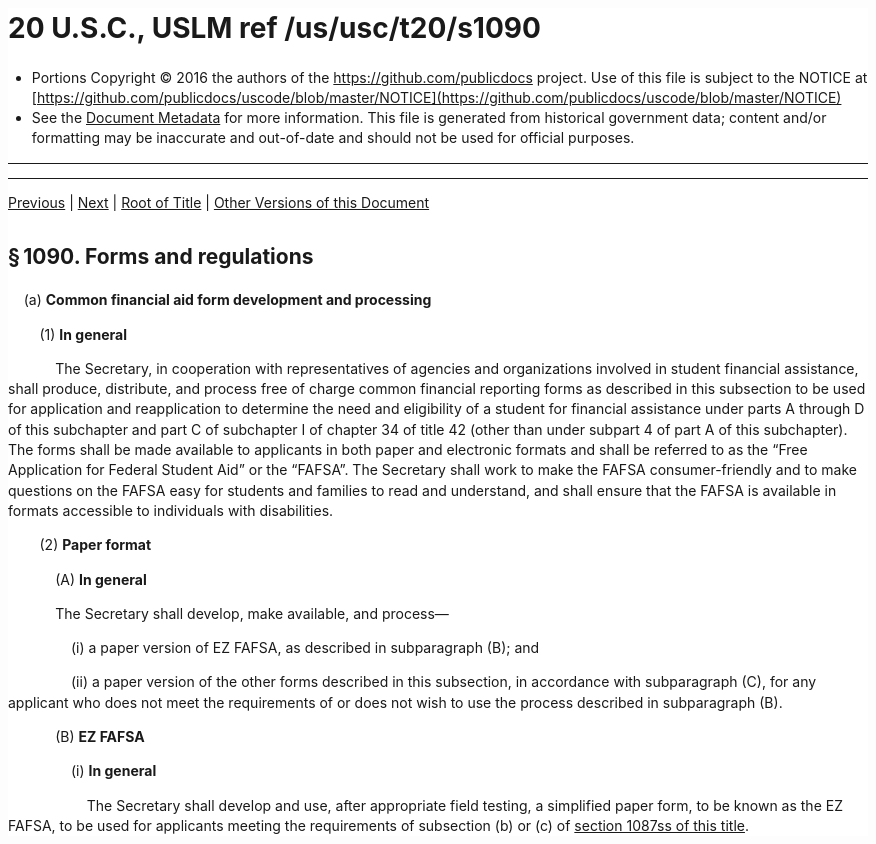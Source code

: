 ---
---

# 20 U.S.C., USLM ref /us/usc/t20/s1090

* Portions Copyright © 2016 the authors of the https://github.com/publicdocs project.
  Use of this file is subject to the NOTICE at [https://github.com/publicdocs/uscode/blob/master/NOTICE](https://github.com/publicdocs/uscode/blob/master/NOTICE)
* See the [Document Metadata](././../../../../../..//README.md) for more information.
  This file is generated from historical government data; content and/or formatting may be inaccurate and out-of-date and should not be used for official purposes.

----------
----------

[Previous](./../../../../../..//us/usc/t20/ch28/schIV/ptF/m__us_usc_t20_s1089.md) | [Next](./../../../../../..//us/usc/t20/ch28/schIV/ptF/m__us_usc_t20_s1091.md) | [Root of Title](./../../../../../../) | [Other Versions of this Document](https://publicdocs.github.io/go/links?ns=uslm&ref=%2Fus%2Fusc%2Ft20%2Fs1090)

## § 1090. Forms and regulations

    (a) __Common financial aid form development and processing__ 

        (1) __In general__ 

            The Secretary, in cooperation with representatives of agencies and organizations involved in student financial assistance, shall produce, distribute, and process free of charge common financial reporting forms as described in this subsection to be used for application and reapplication to determine the need and eligibility of a student for financial assistance under parts A through D of this subchapter and part C of subchapter I of chapter 34 of title 42 (other than under subpart 4 of part A of this subchapter). The forms shall be made available to applicants in both paper and electronic formats and shall be referred to as the “Free Application for Federal Student Aid” or the “FAFSA”. The Secretary shall work to make the FAFSA consumer-friendly and to make questions on the FAFSA easy for students and families to read and understand, and shall ensure that the FAFSA is available in formats accessible to individuals with disabilities.

        (2) __Paper format__ 

            (A) __In general__ 

            The Secretary shall develop, make available, and process—

                (i) a paper version of EZ FAFSA, as described in subparagraph (B); and

                (ii) a paper version of the other forms described in this subsection, in accordance with subparagraph (C), for any applicant who does not meet the requirements of or does not wish to use the process described in subparagraph (B).

            (B) __EZ FAFSA__ 

                (i) __In general__ 

                    The Secretary shall develop and use, after appropriate field testing, a simplified paper form, to be known as the EZ FAFSA, to be used for applicants meeting the requirements of subsection (b) or (c) of [section 1087ss of this title][/us/usc/t20/s1087ss].


[/us/usc/t20/s1087ss]: https://publicdocs.github.io/go/links?ns=uslm&ref=%2Fus%2Fusc%2Ft20%2Fs1087ss
[/us/usc/t20/s1087ss]: https://publicdocs.github.io/go/links?ns=uslm&ref=%2Fus%2Fusc%2Ft20%2Fs1087ss
[/us/usc/t20/s1087ss]: https://publicdocs.github.io/go/links?ns=uslm&ref=%2Fus%2Fusc%2Ft20%2Fs1087ss
[/us/usc/t20/s1087ss]: https://publicdocs.github.io/go/links?ns=uslm&ref=%2Fus%2Fusc%2Ft20%2Fs1087ss
[/us/usc/t20/s1087ss]: https://publicdocs.github.io/go/links?ns=uslm&ref=%2Fus%2Fusc%2Ft20%2Fs1087ss
[/us/usc/t5/s552a]: https://publicdocs.github.io/go/links?ns=uslm&ref=%2Fus%2Fusc%2Ft5%2Fs552a
[/us/usc/t20/s1087ss/c]: https://publicdocs.github.io/go/links?ns=uslm&ref=%2Fus%2Fusc%2Ft20%2Fs1087ss%2Fc
[/us/usc/t20/s1087ss]: https://publicdocs.github.io/go/links?ns=uslm&ref=%2Fus%2Fusc%2Ft20%2Fs1087ss
[/us/usc/t20/s1087mm]: https://publicdocs.github.io/go/links?ns=uslm&ref=%2Fus%2Fusc%2Ft20%2Fs1087mm
[/us/usc/t20/s1140q]: https://publicdocs.github.io/go/links?ns=uslm&ref=%2Fus%2Fusc%2Ft20%2Fs1140q
[/us/usc/t20/s1087ss]: https://publicdocs.github.io/go/links?ns=uslm&ref=%2Fus%2Fusc%2Ft20%2Fs1087ss
[/us/usc/t20/s1070a/b/2/A]: https://publicdocs.github.io/go/links?ns=uslm&ref=%2Fus%2Fusc%2Ft20%2Fs1070a%2Fb%2F2%2FA
[/us/usc/t20/s1087tt]: https://publicdocs.github.io/go/links?ns=uslm&ref=%2Fus%2Fusc%2Ft20%2Fs1087tt
[/us/usc/t20/s1098]: https://publicdocs.github.io/go/links?ns=uslm&ref=%2Fus%2Fusc%2Ft20%2Fs1098
[/us/usc/t20/s1098]: https://publicdocs.github.io/go/links?ns=uslm&ref=%2Fus%2Fusc%2Ft20%2Fs1098
[/us/usc/t20/s1087ss]: https://publicdocs.github.io/go/links?ns=uslm&ref=%2Fus%2Fusc%2Ft20%2Fs1087ss
[/us/usc/t20/s1087tt]: https://publicdocs.github.io/go/links?ns=uslm&ref=%2Fus%2Fusc%2Ft20%2Fs1087tt
[/us/usc/t20/s1087tt]: https://publicdocs.github.io/go/links?ns=uslm&ref=%2Fus%2Fusc%2Ft20%2Fs1087tt
[/us/pl/89/329/s483]: https://publicdocs.github.io/go/links?ns=uslm&ref=%2Fus%2Fpl%2F89%2F329%2Fs483
[/us/pl/99/498/s407/a]: https://publicdocs.github.io/go/links?ns=uslm&ref=%2Fus%2Fpl%2F99%2F498%2Fs407%2Fa
[/us/stat/100/1478]: https://publicdocs.github.io/go/links?ns=uslm&ref=%2Fus%2Fstat%2F100%2F1478
[/us/pl/100/50/s15/3]: https://publicdocs.github.io/go/links?ns=uslm&ref=%2Fus%2Fpl%2F100%2F50%2Fs15%2F3
[/us/stat/101/356]: https://publicdocs.github.io/go/links?ns=uslm&ref=%2Fus%2Fstat%2F101%2F356
[/us/pl/102/325/s483]: https://publicdocs.github.io/go/links?ns=uslm&ref=%2Fus%2Fpl%2F102%2F325%2Fs483
[/us/stat/106/612]: https://publicdocs.github.io/go/links?ns=uslm&ref=%2Fus%2Fstat%2F106%2F612
[/us/pl/103/208/s2/h/8]: https://publicdocs.github.io/go/links?ns=uslm&ref=%2Fus%2Fpl%2F103%2F208%2Fs2%2Fh%2F8
[/us/stat/107/2476]: https://publicdocs.github.io/go/links?ns=uslm&ref=%2Fus%2Fstat%2F107%2F2476
[/us/pl/105/244/s482]: https://publicdocs.github.io/go/links?ns=uslm&ref=%2Fus%2Fpl%2F105%2F244%2Fs482
[/us/stat/112/1733]: https://publicdocs.github.io/go/links?ns=uslm&ref=%2Fus%2Fstat%2F112%2F1733
[/us/pl/110/315/s103/b/10]: https://publicdocs.github.io/go/links?ns=uslm&ref=%2Fus%2Fpl%2F110%2F315%2Fs103%2Fb%2F10
[/us/stat/122/3090]: https://publicdocs.github.io/go/links?ns=uslm&ref=%2Fus%2Fstat%2F122%2F3090
[/us/pl/111/39/s407/b/3]: https://publicdocs.github.io/go/links?ns=uslm&ref=%2Fus%2Fpl%2F111%2F39%2Fs407%2Fb%2F3
[/us/stat/123/1950]: https://publicdocs.github.io/go/links?ns=uslm&ref=%2Fus%2Fstat%2F123%2F1950
[/us/pl/111/152/s2101/b/4]: https://publicdocs.github.io/go/links?ns=uslm&ref=%2Fus%2Fpl%2F111%2F152%2Fs2101%2Fb%2F4
[/us/stat/124/1073]: https://publicdocs.github.io/go/links?ns=uslm&ref=%2Fus%2Fstat%2F124%2F1073
[/us/pl/89/329/s483]: https://publicdocs.github.io/go/links?ns=uslm&ref=%2Fus%2Fpl%2F89%2F329%2Fs483
[/us/pl/96/374/s451/a]: https://publicdocs.github.io/go/links?ns=uslm&ref=%2Fus%2Fpl%2F96%2F374%2Fs451%2Fa
[/us/stat/94/1448]: https://publicdocs.github.io/go/links?ns=uslm&ref=%2Fus%2Fstat%2F94%2F1448
[/us/pl/99/498]: https://publicdocs.github.io/go/links?ns=uslm&ref=%2Fus%2Fpl%2F99%2F498
[/us/pl/111/152]: https://publicdocs.github.io/go/links?ns=uslm&ref=%2Fus%2Fpl%2F111%2F152
[/us/usc/t20/s1070a/b/2/A]: https://publicdocs.github.io/go/links?ns=uslm&ref=%2Fus%2Fusc%2Ft20%2Fs1070a%2Fb%2F2%2FA
[/us/pl/111/39/s407/b/3/A]: https://publicdocs.github.io/go/links?ns=uslm&ref=%2Fus%2Fpl%2F111%2F39%2Fs407%2Fb%2F3%2FA
[/us/pl/111/39/s407/b/3/B]: https://publicdocs.github.io/go/links?ns=uslm&ref=%2Fus%2Fpl%2F111%2F39%2Fs407%2Fb%2F3%2FB
[/us/pl/110/315/s483/a/1]: https://publicdocs.github.io/go/links?ns=uslm&ref=%2Fus%2Fpl%2F110%2F315%2Fs483%2Fa%2F1
[/us/pl/110/315/s483/a/2]: https://publicdocs.github.io/go/links?ns=uslm&ref=%2Fus%2Fpl%2F110%2F315%2Fs483%2Fa%2F2
[/us/pl/110/315/s483/a/4]: https://publicdocs.github.io/go/links?ns=uslm&ref=%2Fus%2Fpl%2F110%2F315%2Fs483%2Fa%2F4
[/us/usc/t20/s1140q]: https://publicdocs.github.io/go/links?ns=uslm&ref=%2Fus%2Fusc%2Ft20%2Fs1140q
[/us/usc/t20/s1087ss]: https://publicdocs.github.io/go/links?ns=uslm&ref=%2Fus%2Fusc%2Ft20%2Fs1087ss
[/us/usc/t20/s1485/d/2/C]: https://publicdocs.github.io/go/links?ns=uslm&ref=%2Fus%2Fusc%2Ft20%2Fs1485%2Fd%2F2%2FC
[/us/pl/110/315/s483/a/3]: https://publicdocs.github.io/go/links?ns=uslm&ref=%2Fus%2Fpl%2F110%2F315%2Fs483%2Fa%2F3
[/us/pl/110/315/s103/b/10]: https://publicdocs.github.io/go/links?ns=uslm&ref=%2Fus%2Fpl%2F110%2F315%2Fs103%2Fb%2F10
[/us/pl/110/315/s483/a/5]: https://publicdocs.github.io/go/links?ns=uslm&ref=%2Fus%2Fpl%2F110%2F315%2Fs483%2Fa%2F5
[/us/pl/110/315/s483/a/2]: https://publicdocs.github.io/go/links?ns=uslm&ref=%2Fus%2Fpl%2F110%2F315%2Fs483%2Fa%2F2
[/us/pl/110/315/s483/a/5]: https://publicdocs.github.io/go/links?ns=uslm&ref=%2Fus%2Fpl%2F110%2F315%2Fs483%2Fa%2F5
[/us/pl/105/244/s482/a/1]: https://publicdocs.github.io/go/links?ns=uslm&ref=%2Fus%2Fpl%2F105%2F244%2Fs482%2Fa%2F1
[/us/pl/105/244/s482/a/2/D]: https://publicdocs.github.io/go/links?ns=uslm&ref=%2Fus%2Fpl%2F105%2F244%2Fs482%2Fa%2F2%2FD
[/us/usc/t20/s1082/m]: https://publicdocs.github.io/go/links?ns=uslm&ref=%2Fus%2Fusc%2Ft20%2Fs1082%2Fm
[/us/pl/105/244/s482/a/2/C]: https://publicdocs.github.io/go/links?ns=uslm&ref=%2Fus%2Fpl%2F105%2F244%2Fs482%2Fa%2F2%2FC
[/us/pl/105/244/s482/a/2/A]: https://publicdocs.github.io/go/links?ns=uslm&ref=%2Fus%2Fpl%2F105%2F244%2Fs482%2Fa%2F2%2FA
[/us/pl/105/244/s482/a/3]: https://publicdocs.github.io/go/links?ns=uslm&ref=%2Fus%2Fpl%2F105%2F244%2Fs482%2Fa%2F3
[/us/pl/105/244/s482/a/4]: https://publicdocs.github.io/go/links?ns=uslm&ref=%2Fus%2Fpl%2F105%2F244%2Fs482%2Fa%2F4
[/us/pl/105/244/s482/a/5]: https://publicdocs.github.io/go/links?ns=uslm&ref=%2Fus%2Fpl%2F105%2F244%2Fs482%2Fa%2F5
[/us/pl/105/244/s482/b]: https://publicdocs.github.io/go/links?ns=uslm&ref=%2Fus%2Fpl%2F105%2F244%2Fs482%2Fb
[/us/pl/105/244/s482/c]: https://publicdocs.github.io/go/links?ns=uslm&ref=%2Fus%2Fpl%2F105%2F244%2Fs482%2Fc
[/us/pl/105/244/s482/d]: https://publicdocs.github.io/go/links?ns=uslm&ref=%2Fus%2Fpl%2F105%2F244%2Fs482%2Fd
[/us/pl/105/244/s482/e]: https://publicdocs.github.io/go/links?ns=uslm&ref=%2Fus%2Fpl%2F105%2F244%2Fs482%2Fe
[/us/pl/103/208/s2/h/8]: https://publicdocs.github.io/go/links?ns=uslm&ref=%2Fus%2Fpl%2F103%2F208%2Fs2%2Fh%2F8
[/us/usc/t20/s1070a/d]: https://publicdocs.github.io/go/links?ns=uslm&ref=%2Fus%2Fusc%2Ft20%2Fs1070a%2Fd
[/us/pl/103/208/s2/h/9]: https://publicdocs.github.io/go/links?ns=uslm&ref=%2Fus%2Fpl%2F103%2F208%2Fs2%2Fh%2F9
[/us/pl/103/208/s2/h/10]: https://publicdocs.github.io/go/links?ns=uslm&ref=%2Fus%2Fpl%2F103%2F208%2Fs2%2Fh%2F10
[/us/pl/103/208/s2/h/12]: https://publicdocs.github.io/go/links?ns=uslm&ref=%2Fus%2Fpl%2F103%2F208%2Fs2%2Fh%2F12
[/us/pl/103/208/s2/h/12]: https://publicdocs.github.io/go/links?ns=uslm&ref=%2Fus%2Fpl%2F103%2F208%2Fs2%2Fh%2F12
[/us/pl/103/208/s2/h/11]: https://publicdocs.github.io/go/links?ns=uslm&ref=%2Fus%2Fpl%2F103%2F208%2Fs2%2Fh%2F11
[/us/pl/103/208/s2/h/12]: https://publicdocs.github.io/go/links?ns=uslm&ref=%2Fus%2Fpl%2F103%2F208%2Fs2%2Fh%2F12
[/us/pl/102/325/s483/a]: https://publicdocs.github.io/go/links?ns=uslm&ref=%2Fus%2Fpl%2F102%2F325%2Fs483%2Fa
[/us/pl/102/325/s483/a]: https://publicdocs.github.io/go/links?ns=uslm&ref=%2Fus%2Fpl%2F102%2F325%2Fs483%2Fa
[/us/pl/102/325/s483/b/1]: https://publicdocs.github.io/go/links?ns=uslm&ref=%2Fus%2Fpl%2F102%2F325%2Fs483%2Fb%2F1
[/us/pl/102/325/s483/b/2]: https://publicdocs.github.io/go/links?ns=uslm&ref=%2Fus%2Fpl%2F102%2F325%2Fs483%2Fb%2F2
[/us/pl/102/325/s483/b/1]: https://publicdocs.github.io/go/links?ns=uslm&ref=%2Fus%2Fpl%2F102%2F325%2Fs483%2Fb%2F1
[/us/pl/100/50/s15/3]: https://publicdocs.github.io/go/links?ns=uslm&ref=%2Fus%2Fpl%2F100%2F50%2Fs15%2F3
[/us/pl/100/50/s15/5]: https://publicdocs.github.io/go/links?ns=uslm&ref=%2Fus%2Fpl%2F100%2F50%2Fs15%2F5
[/us/pl/100/50/s15/6]: https://publicdocs.github.io/go/links?ns=uslm&ref=%2Fus%2Fpl%2F100%2F50%2Fs15%2F6
[/us/pl/111/152]: https://publicdocs.github.io/go/links?ns=uslm&ref=%2Fus%2Fpl%2F111%2F152
[/us/pl/111/152/s2101/c]: https://publicdocs.github.io/go/links?ns=uslm&ref=%2Fus%2Fpl%2F111%2F152%2Fs2101%2Fc
[/us/usc/t20/s1070a]: https://publicdocs.github.io/go/links?ns=uslm&ref=%2Fus%2Fusc%2Ft20%2Fs1070a
[/us/pl/111/39]: https://publicdocs.github.io/go/links?ns=uslm&ref=%2Fus%2Fpl%2F111%2F39
[/us/pl/110/315]: https://publicdocs.github.io/go/links?ns=uslm&ref=%2Fus%2Fpl%2F110%2F315
[/us/pl/111/39/s3]: https://publicdocs.github.io/go/links?ns=uslm&ref=%2Fus%2Fpl%2F111%2F39%2Fs3
[/us/usc/t20/s1001]: https://publicdocs.github.io/go/links?ns=uslm&ref=%2Fus%2Fusc%2Ft20%2Fs1001
[/us/pl/105/244]: https://publicdocs.github.io/go/links?ns=uslm&ref=%2Fus%2Fpl%2F105%2F244
[/us/pl/105/244]: https://publicdocs.github.io/go/links?ns=uslm&ref=%2Fus%2Fpl%2F105%2F244
[/us/pl/105/244/s3]: https://publicdocs.github.io/go/links?ns=uslm&ref=%2Fus%2Fpl%2F105%2F244%2Fs3
[/us/usc/t20/s1001]: https://publicdocs.github.io/go/links?ns=uslm&ref=%2Fus%2Fusc%2Ft20%2Fs1001
[/us/pl/103/208]: https://publicdocs.github.io/go/links?ns=uslm&ref=%2Fus%2Fpl%2F103%2F208
[/us/pl/102/325]: https://publicdocs.github.io/go/links?ns=uslm&ref=%2Fus%2Fpl%2F102%2F325
[/us/pl/103/208/s5/a]: https://publicdocs.github.io/go/links?ns=uslm&ref=%2Fus%2Fpl%2F103%2F208%2Fs5%2Fa
[/us/usc/t20/s1051]: https://publicdocs.github.io/go/links?ns=uslm&ref=%2Fus%2Fusc%2Ft20%2Fs1051
[/us/pl/100/50]: https://publicdocs.github.io/go/links?ns=uslm&ref=%2Fus%2Fpl%2F100%2F50
[/us/pl/99/498]: https://publicdocs.github.io/go/links?ns=uslm&ref=%2Fus%2Fpl%2F99%2F498
[/us/pl/100/50/s27]: https://publicdocs.github.io/go/links?ns=uslm&ref=%2Fus%2Fpl%2F100%2F50%2Fs27
[/us/usc/t20/s1001]: https://publicdocs.github.io/go/links?ns=uslm&ref=%2Fus%2Fusc%2Ft20%2Fs1001
[/us/pl/99/498/s2]: https://publicdocs.github.io/go/links?ns=uslm&ref=%2Fus%2Fpl%2F99%2F498%2Fs2
[/us/usc/t20/s1001]: https://publicdocs.github.io/go/links?ns=uslm&ref=%2Fus%2Fusc%2Ft20%2Fs1001
[/us/pl/99/498/s407/b]: https://publicdocs.github.io/go/links?ns=uslm&ref=%2Fus%2Fpl%2F99%2F498%2Fs407%2Fb
[/us/usc/t20/s1091]: https://publicdocs.github.io/go/links?ns=uslm&ref=%2Fus%2Fusc%2Ft20%2Fs1091
[/us/pl/113/76/s310]: https://publicdocs.github.io/go/links?ns=uslm&ref=%2Fus%2Fpl%2F113%2F76%2Fs310
[/us/stat/128/400]: https://publicdocs.github.io/go/links?ns=uslm&ref=%2Fus%2Fstat%2F128%2F400
[/us/usc/t20/s1090]: https://publicdocs.github.io/go/links?ns=uslm&ref=%2Fus%2Fusc%2Ft20%2Fs1090
[/us/pl/111/39/s407/a]: https://publicdocs.github.io/go/links?ns=uslm&ref=%2Fus%2Fpl%2F111%2F39%2Fs407%2Fa
[/us/stat/123/1950]: https://publicdocs.github.io/go/links?ns=uslm&ref=%2Fus%2Fstat%2F123%2F1950
[/us/usc/t20/s1090]: https://publicdocs.github.io/go/links?ns=uslm&ref=%2Fus%2Fusc%2Ft20%2Fs1090